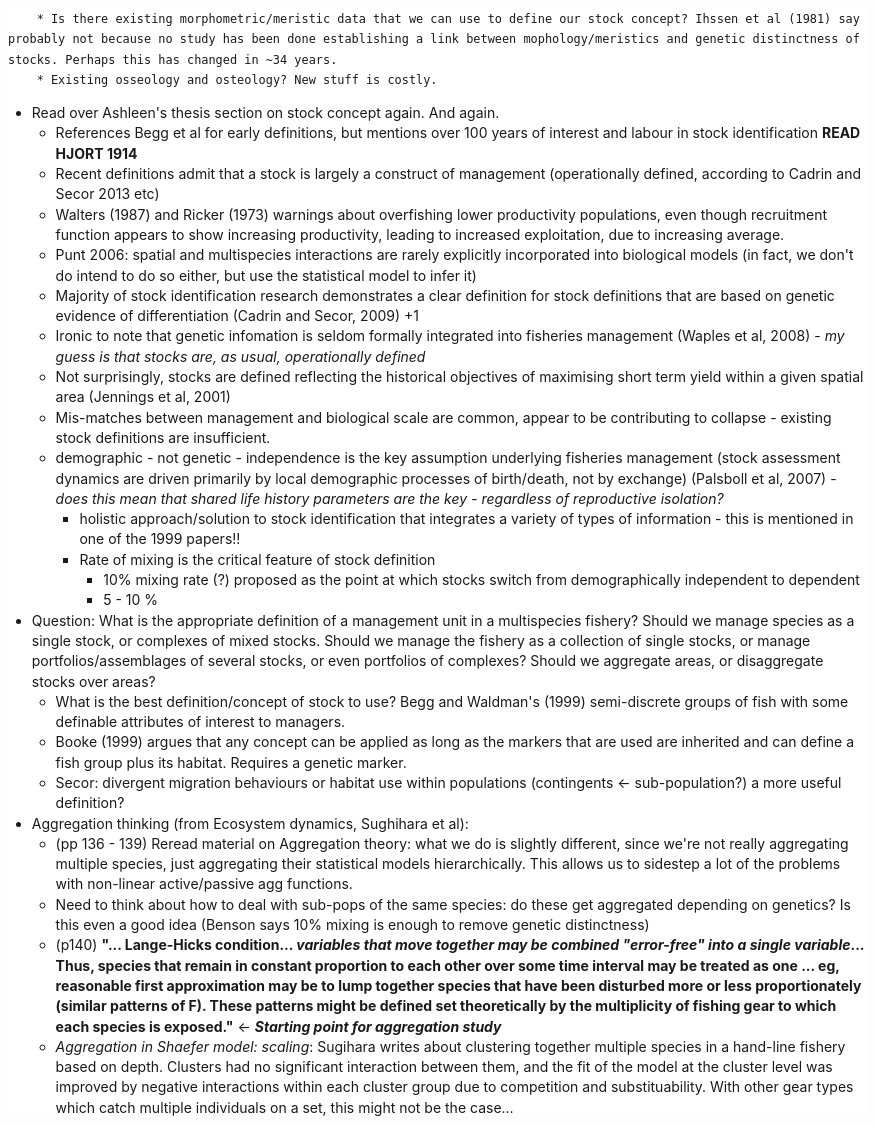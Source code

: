         * Is there existing morphometric/meristic data that we can use to define our stock concept? Ihssen et al (1981) say probably not because no study has been done establishing a link between mophology/meristics and genetic distinctness of stocks. Perhaps this has changed in ~34 years.
        * Existing osseology and osteology? New stuff is costly.
- Read over Ashleen's thesis section on stock concept again. And again.
    + References Begg et al for early definitions, but mentions over 100 years of interest and labour in stock identification **READ HJORT 1914**
    + Recent definitions admit that a stock is largely a construct of management (operationally defined, according to Cadrin and Secor 2013 etc)
    + Walters (1987) and Ricker (1973) warnings about overfishing lower productivity populations, even though recruitment function appears to show increasing productivity, leading to increased exploitation, due to increasing average.
    + Punt 2006: spatial and multispecies interactions are rarely explicitly incorporated into biological models (in fact, we don't do intend to do so either, but use the statistical model to infer it)
    + Majority of stock identification research demonstrates a clear definition for stock definitions that are based on genetic evidence of differentiation (Cadrin and Secor, 2009) +1
    + Ironic to note that genetic infomation is seldom formally integrated into fisheries management (Waples et al, 2008) - *my guess is that stocks are, as usual, operationally defined*
    + Not surprisingly, stocks are defined reflecting the historical objectives of maximising short term yield within a given spatial area (Jennings et al, 2001)
    + Mis-matches between management and biological scale are common, appear to be contributing to collapse - existing stock definitions are insufficient.
    + demographic - not genetic - independence is the key assumption underlying fisheries management (stock assessment dynamics are driven primarily by local demographic processes of birth/death, not by exchange) (Palsboll et al, 2007) - *does this mean that shared life history parameters are the key - regardless of reproductive isolation?*
        * holistic approach/solution to stock identification that integrates a variety of types of information - this is mentioned in one of the 1999 papers!!
        * Rate of mixing is the critical feature of stock definition
            - 10% mixing rate (?) proposed as the point at which stocks switch from demographically independent to dependent
            - 5 - 10 %
- Question: What is the appropriate definition of a management unit in a multispecies fishery? Should we manage species as a single stock, or complexes of mixed stocks. Should we manage the fishery as a collection of single stocks, or manage portfolios/assemblages of several stocks, or even portfolios of complexes? Should we aggregate areas, or disaggregate stocks over areas?
    - What is the best definition/concept of stock to use? Begg and Waldman's (1999) semi-discrete groups of fish with some definable attributes of interest to managers.
    - Booke (1999) argues that any concept can be applied as long as the markers that are used are inherited and can define a fish group plus its habitat. Requires a genetic marker.
    - Secor: divergent migration behaviours or habitat use within populations (contingents <- sub-population?) a more useful definition?
- Aggregation thinking (from Ecosystem dynamics, Sughihara et al):
    + (pp 136 - 139) Reread material on Aggregation theory: what we do is slightly different, since we're not really aggregating multiple species, just aggregating their statistical models hierarchically. This allows us to sidestep a lot of the problems with non-linear active/passive agg functions.
    + Need to think about how to deal with sub-pops of the same species: do these get aggregated depending on genetics? Is this even a good idea (Benson says 10% mixing is enough to remove genetic distinctness)
    + (p140) **"... Lange-Hicks condition... *variables that move together may be combined "error-free" into a single variable*... Thus, species that remain in constant proportion to each other over some time interval may be treated as one ... eg, reasonable first approximation may be to lump together species that have been disturbed more or less proportionately (similar patterns of F). These patterns might be defined set theoretically by the multiplicity of fishing gear to which each species is exposed."** <- ***Starting point for aggregation study***
    + *Aggregation in Shaefer model: scaling*: Sugihara writes about clustering together multiple species in a hand-line fishery based on depth. Clusters had no significant interaction between them, and the fit of the model at the cluster level was improved by negative interactions within each cluster group due to competition and substituability. With other gear types which catch multiple individuals on a set, this might not be the case...